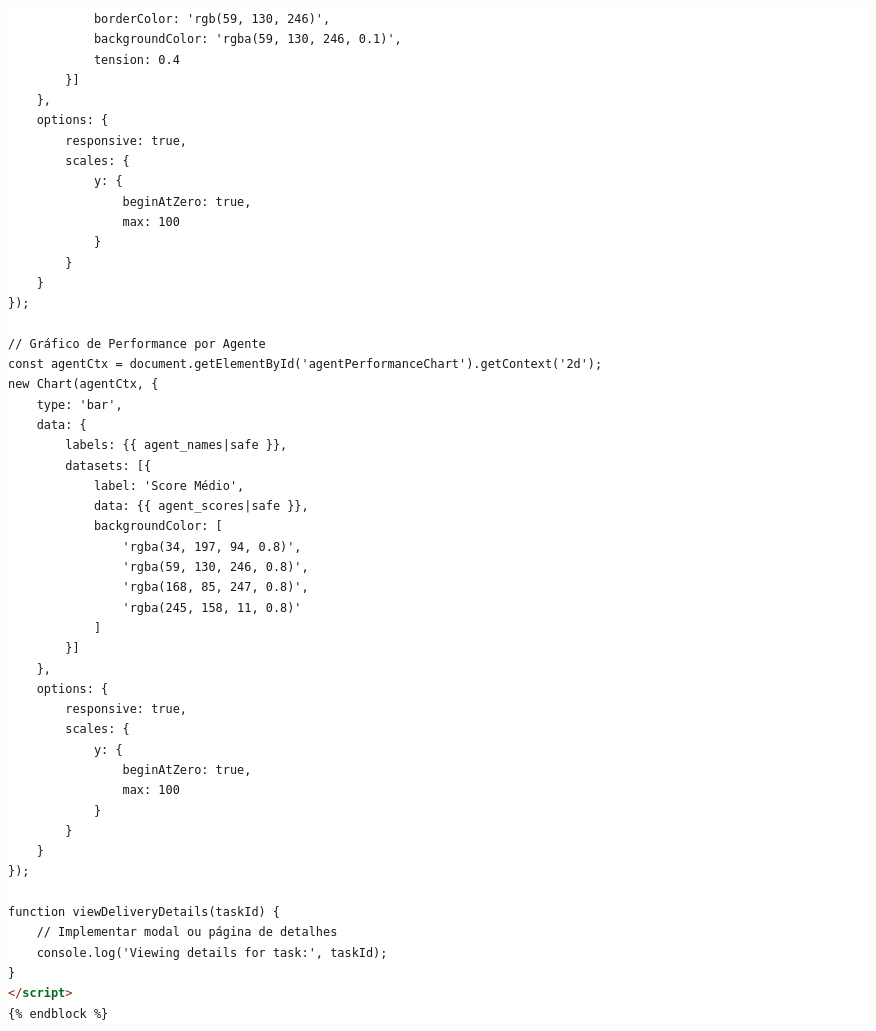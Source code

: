 ```html
            borderColor: 'rgb(59, 130, 246)',
            backgroundColor: 'rgba(59, 130, 246, 0.1)',
            tension: 0.4
        }]
    },
    options: {
        responsive: true,
        scales: {
            y: {
                beginAtZero: true,
                max: 100
            }
        }
    }
});

// Gráfico de Performance por Agente
const agentCtx = document.getElementById('agentPerformanceChart').getContext('2d');
new Chart(agentCtx, {
    type: 'bar',
    data: {
        labels: {{ agent_names|safe }},
        datasets: [{
            label: 'Score Médio',
            data: {{ agent_scores|safe }},
            backgroundColor: [
                'rgba(34, 197, 94, 0.8)',
                'rgba(59, 130, 246, 0.8)',
                'rgba(168, 85, 247, 0.8)',
                'rgba(245, 158, 11, 0.8)'
            ]
        }]
    },
    options: {
        responsive: true,
        scales: {
            y: {
                beginAtZero: true,
                max: 100
            }
        }
    }
});

function viewDeliveryDetails(taskId) {
    // Implementar modal ou página de detalhes
    console.log('Viewing details for task:', taskId);
}
</script>
{% endblock %}
```
